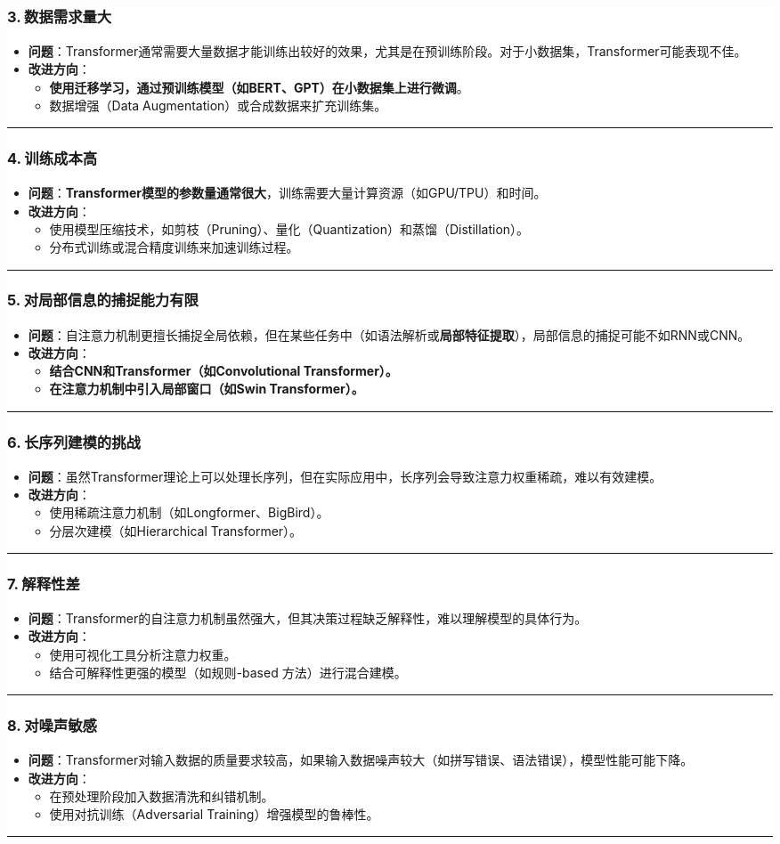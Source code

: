 
### 3. **数据需求量大**

- **问题**：Transformer通常需要大量数据才能训练出较好的效果，尤其是在预训练阶段。对于小数据集，Transformer可能表现不佳。
- **改进方向**：
    - **使用迁移学习，通过预训练模型（如BERT、GPT）在小数据集上进行微调**。
    - 数据增强（Data Augmentation）或合成数据来扩充训练集。

---

### 4. **训练成本高**

- **问题**：**Transformer模型的参数量通常很大**，训练需要大量计算资源（如GPU/TPU）和时间。
- **改进方向**：
    - 使用模型压缩技术，如剪枝（Pruning）、量化（Quantization）和蒸馏（Distillation）。
    - 分布式训练或混合精度训练来加速训练过程。

---

### 5. **对局部信息的捕捉能力有限**

- **问题**：自注意力机制更擅长捕捉全局依赖，但在某些任务中（如语法解析或**局部特征提取**），局部信息的捕捉可能不如RNN或CNN。
- **改进方向**：
    - **结合CNN和Transformer（如Convolutional Transformer）。**
    - **在注意力机制中引入局部窗口（如Swin Transformer）。**

---

### 6. **长序列建模的挑战**

- **问题**：虽然Transformer理论上可以处理长序列，但在实际应用中，长序列会导致注意力权重稀疏，难以有效建模。
- **改进方向**：
    - 使用稀疏注意力机制（如Longformer、BigBird）。
    - 分层次建模（如Hierarchical Transformer）。

---

### 7. **解释性差**

- **问题**：Transformer的自注意力机制虽然强大，但其决策过程缺乏解释性，难以理解模型的具体行为。
- **改进方向**：
    - 使用可视化工具分析注意力权重。
    - 结合可解释性更强的模型（如规则-based 方法）进行混合建模。

---

### 8. **对噪声敏感**

- **问题**：Transformer对输入数据的质量要求较高，如果输入数据噪声较大（如拼写错误、语法错误），模型性能可能下降。
- **改进方向**：
    - 在预处理阶段加入数据清洗和纠错机制。
    - 使用对抗训练（Adversarial Training）增强模型的鲁棒性。

---
